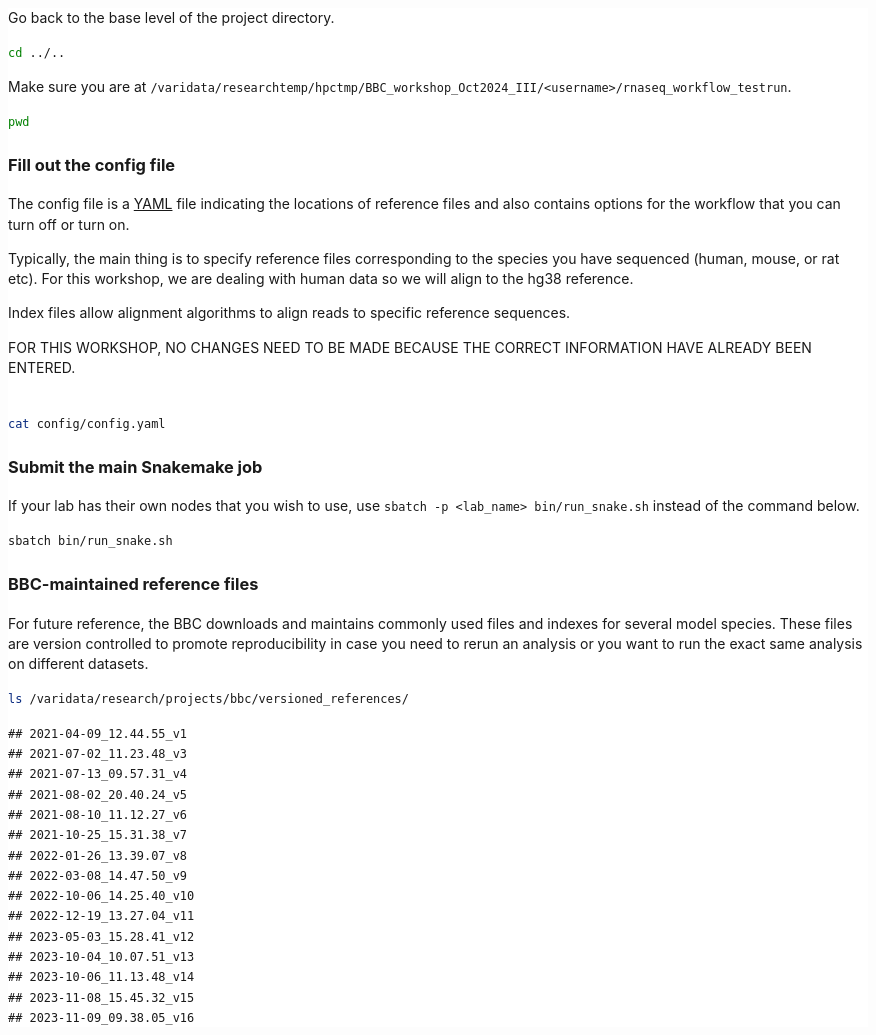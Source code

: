 Go back to the base level of the project directory.


``` bash
cd ../..
```

Make sure you are at `/varidata/researchtemp/hpctmp/BBC_workshop_Oct2024_III/<username>/rnaseq_workflow_testrun`.


``` bash
pwd 

```

### **Fill out the config file**

The config file is a [YAML](https://en.wikipedia.org/wiki/YAML) file indicating the locations of reference files and also contains options for the workflow that you can turn off or turn on.

Typically, the main thing is to specify reference files corresponding to the species you have sequenced (human, mouse, or rat etc). For this workshop, we are dealing with human data so we will align to the hg38 reference.

Index files allow alignment algorithms to align reads to specific reference sequences.

FOR THIS WORKSHOP, NO CHANGES NEED TO BE MADE BECAUSE THE CORRECT INFORMATION HAVE ALREADY BEEN ENTERED.


``` bash

cat config/config.yaml
```

### **Submit the main Snakemake job**

If your lab has their own nodes that you wish to use, use `sbatch -p <lab_name> bin/run_snake.sh` instead of the command below.


``` bash
sbatch bin/run_snake.sh
```

### **BBC-maintained reference files**

For future reference, the BBC downloads and maintains commonly used files and indexes for several model species. These files are version controlled to promote reproducibility in case you need to rerun an analysis or you want to run the exact same analysis on different datasets.


``` bash
ls /varidata/research/projects/bbc/versioned_references/
```

```
## 2021-04-09_12.44.55_v1
## 2021-07-02_11.23.48_v3
## 2021-07-13_09.57.31_v4
## 2021-08-02_20.40.24_v5
## 2021-08-10_11.12.27_v6
## 2021-10-25_15.31.38_v7
## 2022-01-26_13.39.07_v8
## 2022-03-08_14.47.50_v9
## 2022-10-06_14.25.40_v10
## 2022-12-19_13.27.04_v11
## 2023-05-03_15.28.41_v12
## 2023-10-04_10.07.51_v13
## 2023-10-06_11.13.48_v14
## 2023-11-08_15.45.32_v15
## 2023-11-09_09.38.05_v16
```
